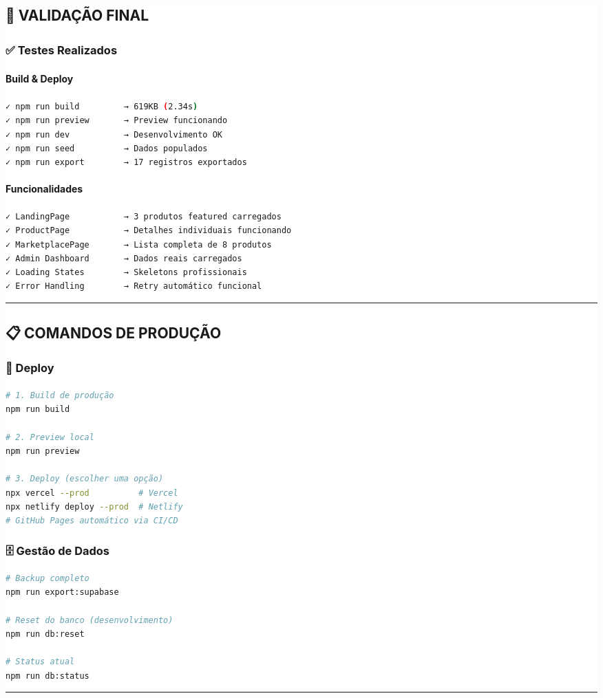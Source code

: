 ## 🎯 **VALIDAÇÃO FINAL**

### **✅ Testes Realizados**

#### **Build & Deploy**
```bash
✓ npm run build         → 619KB (2.34s)
✓ npm run preview       → Preview funcionando
✓ npm run dev           → Desenvolvimento OK
✓ npm run seed          → Dados populados
✓ npm run export        → 17 registros exportados
```

#### **Funcionalidades**
```bash
✓ LandingPage           → 3 produtos featured carregados
✓ ProductPage           → Detalhes individuais funcionando
✓ MarketplacePage       → Lista completa de 8 produtos
✓ Admin Dashboard       → Dados reais carregados
✓ Loading States        → Skeletons profissionais
✓ Error Handling        → Retry automático funcional
```

---

## 📋 **COMANDOS DE PRODUÇÃO**

### **🚀 Deploy**
```bash
# 1. Build de produção
npm run build

# 2. Preview local
npm run preview

# 3. Deploy (escolher uma opção)
npx vercel --prod          # Vercel
npx netlify deploy --prod  # Netlify
# GitHub Pages automático via CI/CD
```

### **🗄️ Gestão de Dados**
```bash
# Backup completo
npm run export:supabase

# Reset do banco (desenvolvimento)
npm run db:reset

# Status atual
npm run db:status
```

---